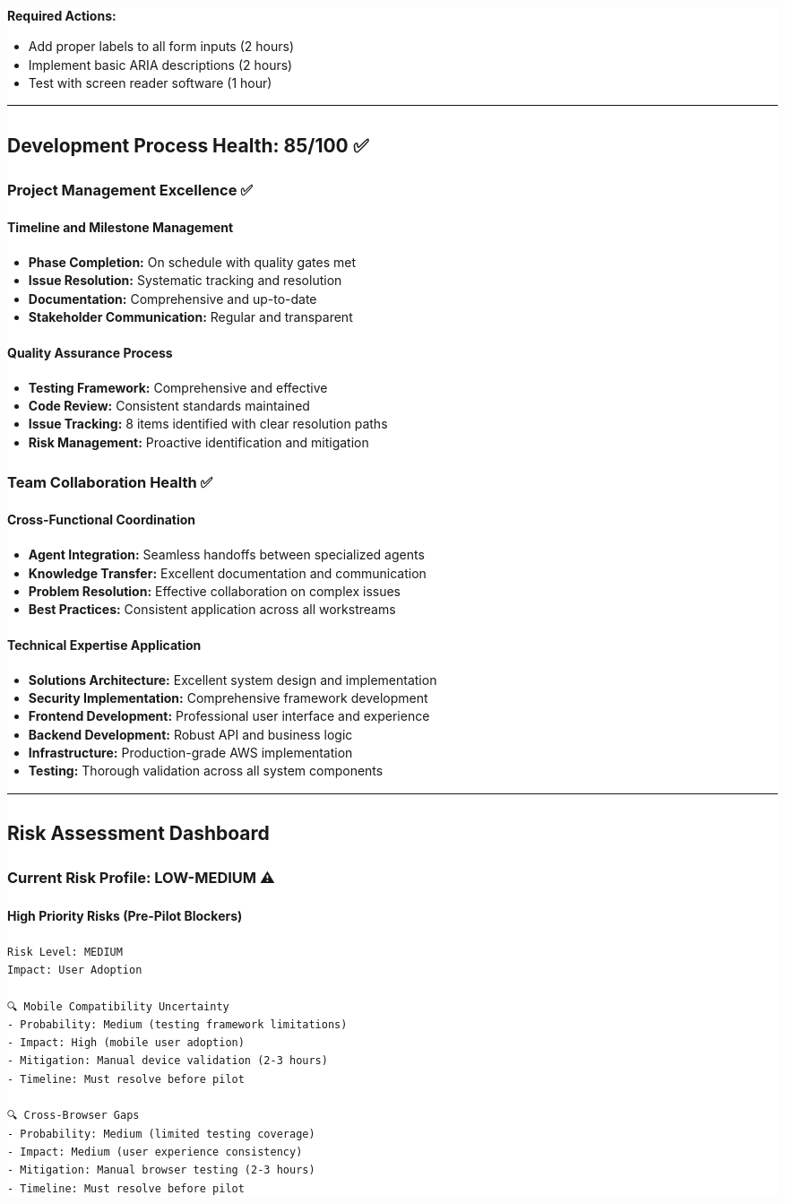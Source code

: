 **Required Actions:**
- Add proper labels to all form inputs (2 hours)
- Implement basic ARIA descriptions (2 hours)
- Test with screen reader software (1 hour)

---

## Development Process Health: 85/100 ✅

### Project Management Excellence ✅

#### Timeline and Milestone Management
- **Phase Completion:** On schedule with quality gates met
- **Issue Resolution:** Systematic tracking and resolution
- **Documentation:** Comprehensive and up-to-date
- **Stakeholder Communication:** Regular and transparent

#### Quality Assurance Process
- **Testing Framework:** Comprehensive and effective
- **Code Review:** Consistent standards maintained
- **Issue Tracking:** 8 items identified with clear resolution paths
- **Risk Management:** Proactive identification and mitigation

### Team Collaboration Health ✅

#### Cross-Functional Coordination
- **Agent Integration:** Seamless handoffs between specialized agents
- **Knowledge Transfer:** Excellent documentation and communication
- **Problem Resolution:** Effective collaboration on complex issues
- **Best Practices:** Consistent application across all workstreams

#### Technical Expertise Application
- **Solutions Architecture:** Excellent system design and implementation
- **Security Implementation:** Comprehensive framework development
- **Frontend Development:** Professional user interface and experience
- **Backend Development:** Robust API and business logic
- **Infrastructure:** Production-grade AWS implementation
- **Testing:** Thorough validation across all system components

---

## Risk Assessment Dashboard

### Current Risk Profile: LOW-MEDIUM ⚠️

#### High Priority Risks (Pre-Pilot Blockers)
```
Risk Level: MEDIUM
Impact: User Adoption

🔍 Mobile Compatibility Uncertainty
- Probability: Medium (testing framework limitations)
- Impact: High (mobile user adoption)
- Mitigation: Manual device validation (2-3 hours)
- Timeline: Must resolve before pilot

🔍 Cross-Browser Gaps
- Probability: Medium (limited testing coverage)
- Impact: Medium (user experience consistency)
- Mitigation: Manual browser testing (2-3 hours)
- Timeline: Must resolve before pilot
```
